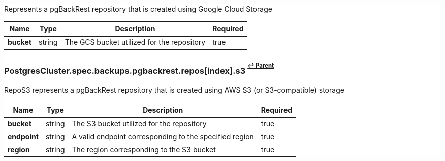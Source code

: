 

Represents a pgBackRest repository that is created using Google Cloud Storage

<table>
    <thead>
        <tr>
            <th>Name</th>
            <th>Type</th>
            <th>Description</th>
            <th>Required</th>
        </tr>
    </thead>
    <tbody><tr>
        <td><b>bucket</b></td>
        <td>string</td>
        <td>The GCS bucket utilized for the repository</td>
        <td>true</td>
      </tr></tbody>
</table>


<h3 id="postgresclusterspecbackupspgbackrestreposindexs3">
  PostgresCluster.spec.backups.pgbackrest.repos[index].s3
  <sup><sup><a href="#postgresclusterspecbackupspgbackrestreposindex">↩ Parent</a></sup></sup>
</h3>



RepoS3 represents a pgBackRest repository that is created using AWS S3 (or S3-compatible) storage

<table>
    <thead>
        <tr>
            <th>Name</th>
            <th>Type</th>
            <th>Description</th>
            <th>Required</th>
        </tr>
    </thead>
    <tbody><tr>
        <td><b>bucket</b></td>
        <td>string</td>
        <td>The S3 bucket utilized for the repository</td>
        <td>true</td>
      </tr><tr>
        <td><b>endpoint</b></td>
        <td>string</td>
        <td>A valid endpoint corresponding to the specified region</td>
        <td>true</td>
      </tr><tr>
        <td><b>region</b></td>
        <td>string</td>
        <td>The region corresponding to the S3 bucket</td>
        <td>true</td>
      </tr></tbody>
</table>
